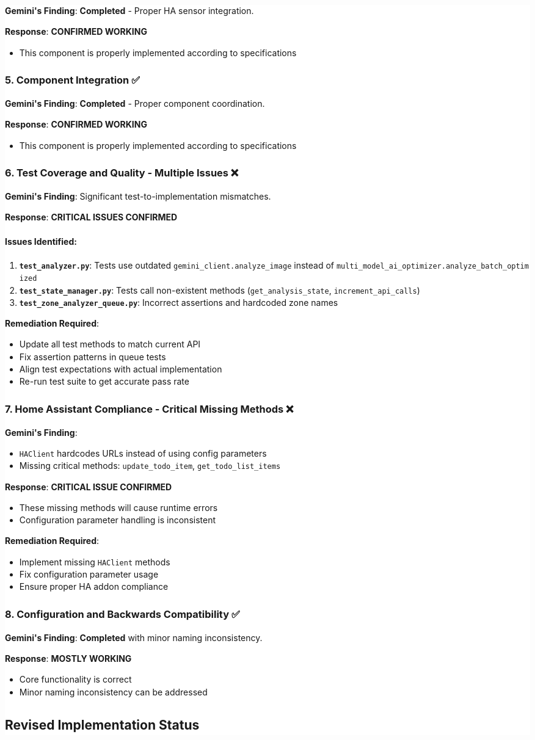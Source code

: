 **Gemini's Finding**: **Completed** - Proper HA sensor integration.

**Response**: **CONFIRMED WORKING**
- This component is properly implemented according to specifications

### 5. Component Integration ✅

**Gemini's Finding**: **Completed** - Proper component coordination.

**Response**: **CONFIRMED WORKING**
- This component is properly implemented according to specifications

### 6. Test Coverage and Quality - Multiple Issues ❌

**Gemini's Finding**: Significant test-to-implementation mismatches.

**Response**: **CRITICAL ISSUES CONFIRMED**

#### Issues Identified:
1. **`test_analyzer.py`**: Tests use outdated `gemini_client.analyze_image` instead of `multi_model_ai_optimizer.analyze_batch_optimized`
2. **`test_state_manager.py`**: Tests call non-existent methods (`get_analysis_state`, `increment_api_calls`)
3. **`test_zone_analyzer_queue.py`**: Incorrect assertions and hardcoded zone names

**Remediation Required**:
- Update all test methods to match current API
- Fix assertion patterns in queue tests
- Align test expectations with actual implementation
- Re-run test suite to get accurate pass rate

### 7. Home Assistant Compliance - Critical Missing Methods ❌

**Gemini's Finding**: 
- `HAClient` hardcodes URLs instead of using config parameters
- Missing critical methods: `update_todo_item`, `get_todo_list_items`

**Response**: **CRITICAL ISSUE CONFIRMED**
- These missing methods will cause runtime errors
- Configuration parameter handling is inconsistent

**Remediation Required**:
- Implement missing `HAClient` methods
- Fix configuration parameter usage
- Ensure proper HA addon compliance

### 8. Configuration and Backwards Compatibility ✅

**Gemini's Finding**: **Completed** with minor naming inconsistency.

**Response**: **MOSTLY WORKING**
- Core functionality is correct
- Minor naming inconsistency can be addressed

## Revised Implementation Status
